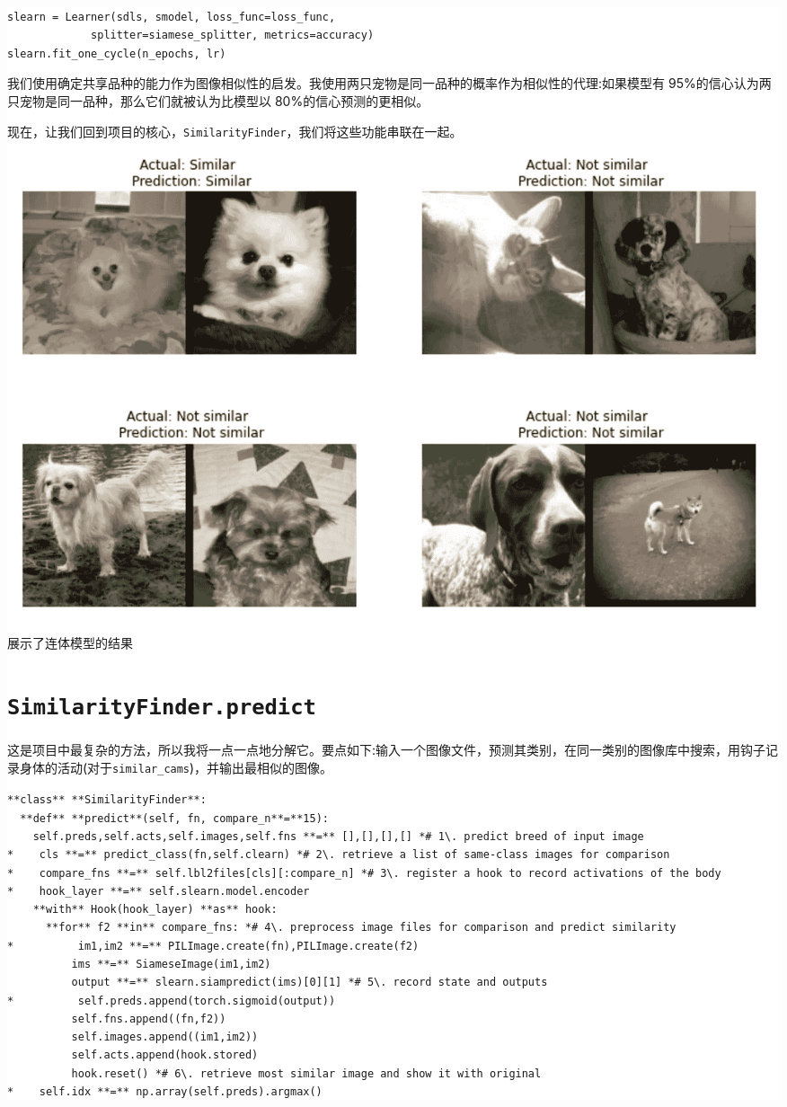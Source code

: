 ```
slearn = Learner(sdls, smodel, loss_func=loss_func, 
             splitter=siamese_splitter, metrics=accuracy)
slearn.fit_one_cycle(n_epochs, lr)
```

我们使用确定共享品种的能力作为图像相似性的启发。我使用两只宠物是同一品种的概率作为相似性的代理:如果模型有 95%的信心认为两只宠物是同一品种，那么它们就被认为比模型以 80%的信心预测的更相似。

现在，让我们回到项目的核心，`SimilarityFinder`，我们将这些功能串联在一起。

![](img/23555344c52b0e653270092db576ed01.png)

展示了连体模型的结果

# `SimilarityFinder.predict`

这是项目中最复杂的方法，所以我将一点一点地分解它。要点如下:输入一个图像文件，预测其类别，在同一类别的图像库中搜索，用钩子记录身体的活动(对于`similar_cams`)，并输出最相似的图像。

```
**class** **SimilarityFinder**:
  **def** **predict**(self, fn, compare_n**=**15):
    self.preds,self.acts,self.images,self.fns **=** [],[],[],[] *# 1\. predict breed of input image
*    cls **=** predict_class(fn,self.clearn) *# 2\. retrieve a list of same-class images for comparison
*    compare_fns **=** self.lbl2files[cls][:compare_n] *# 3\. register a hook to record activations of the body
*    hook_layer **=** self.slearn.model.encoder
    **with** Hook(hook_layer) **as** hook:
      **for** f2 **in** compare_fns: *# 4\. preprocess image files for comparison and predict similarity
*          im1,im2 **=** PILImage.create(fn),PILImage.create(f2)
          ims **=** SiameseImage(im1,im2)        
          output **=** slearn.siampredict(ims)[0][1] *# 5\. record state and outputs
*          self.preds.append(torch.sigmoid(output))
          self.fns.append((fn,f2))
          self.images.append((im1,im2))
          self.acts.append(hook.stored)
          hook.reset() *# 6\. retrieve most similar image and show it with original
*    self.idx **=** np.array(self.preds).argmax()
```